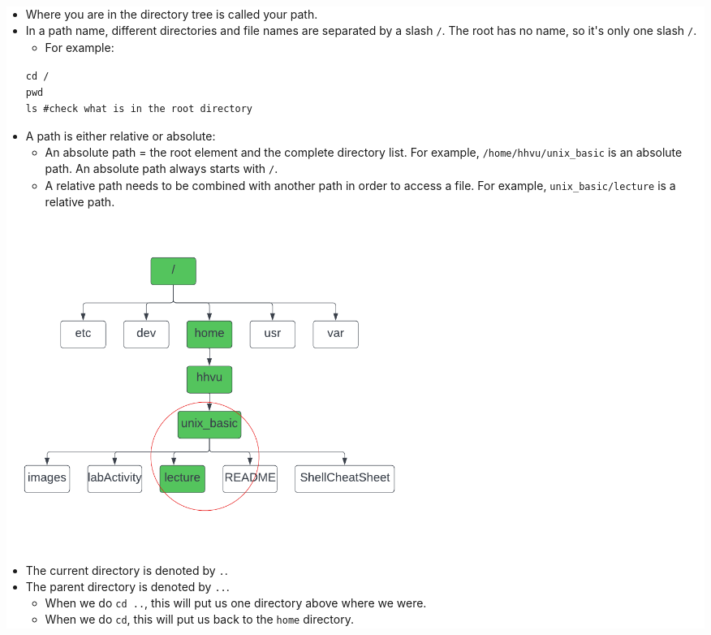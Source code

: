 - Where you are in the directory tree is called your path.
- In a path name, different directories and file names are separated by a slash `/`. The root has no name, so it's only one slash `/`.
    - For example:
    ```
    cd /
    pwd
    ls #check what is in the root directory
    ```
- A path is either relative or absolute:
    - An absolute path = the root element and the complete directory list. For example, `/home/hhvu/unix_basic` is an absolute path. An absolute path always starts with `/`.
    - A relative path needs to be combined with another path in order to access a file. For example, `unix_basic/lecture` is a relative path.

<img src="/images/pathExample.png" width="500" height="400"/>

- The current directory is denoted by `.`.
- The parent directory is denoted by `..`.
    - When we do `cd ..`, this will put us one directory above where we were.
    - When we do `cd`, this will put us back to the `home` directory.
